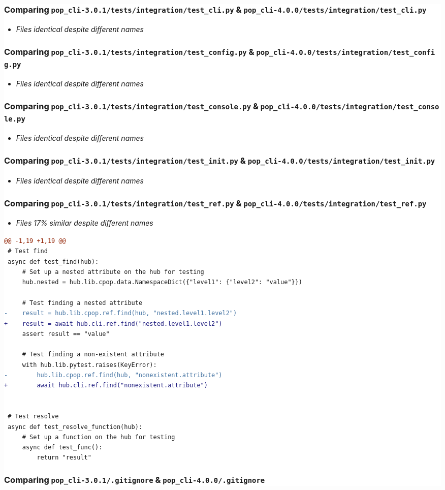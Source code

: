 ### Comparing `pop_cli-3.0.1/tests/integration/test_cli.py` & `pop_cli-4.0.0/tests/integration/test_cli.py`

 * *Files identical despite different names*

### Comparing `pop_cli-3.0.1/tests/integration/test_config.py` & `pop_cli-4.0.0/tests/integration/test_config.py`

 * *Files identical despite different names*

### Comparing `pop_cli-3.0.1/tests/integration/test_console.py` & `pop_cli-4.0.0/tests/integration/test_console.py`

 * *Files identical despite different names*

### Comparing `pop_cli-3.0.1/tests/integration/test_init.py` & `pop_cli-4.0.0/tests/integration/test_init.py`

 * *Files identical despite different names*

### Comparing `pop_cli-3.0.1/tests/integration/test_ref.py` & `pop_cli-4.0.0/tests/integration/test_ref.py`

 * *Files 17% similar despite different names*

```diff
@@ -1,19 +1,19 @@
 # Test find
 async def test_find(hub):
     # Set up a nested attribute on the hub for testing
     hub.nested = hub.lib.cpop.data.NamespaceDict({"level1": {"level2": "value"}})
 
     # Test finding a nested attribute
-    result = hub.lib.cpop.ref.find(hub, "nested.level1.level2")
+    result = await hub.cli.ref.find("nested.level1.level2")
     assert result == "value"
 
     # Test finding a non-existent attribute
     with hub.lib.pytest.raises(KeyError):
-        hub.lib.cpop.ref.find(hub, "nonexistent.attribute")
+        await hub.cli.ref.find("nonexistent.attribute")
 
 
 # Test resolve
 async def test_resolve_function(hub):
     # Set up a function on the hub for testing
     async def test_func():
         return "result"
```

### Comparing `pop_cli-3.0.1/.gitignore` & `pop_cli-4.0.0/.gitignore`
